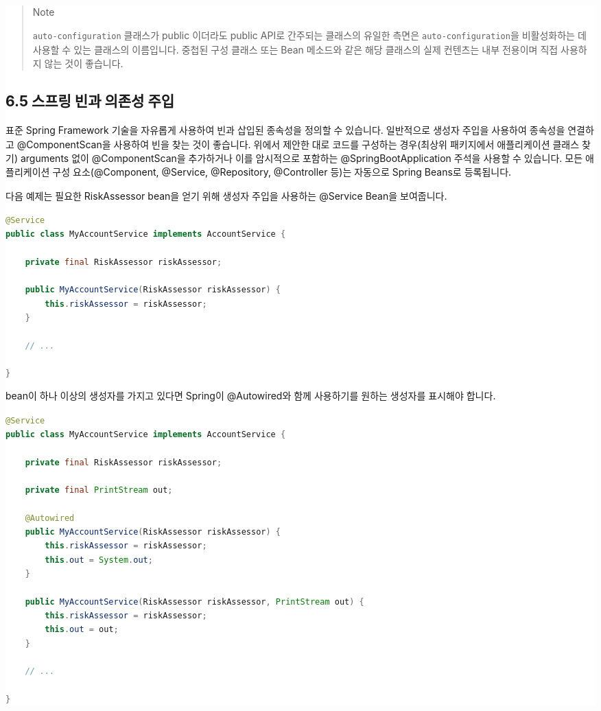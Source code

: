 > Note
> 
> `auto-configuration` 클래스가 public 이더라도 public API로 간주되는 클래스의 유일한 측면은 `auto-configuration`을 비활성화하는 데 사용할 수 있는 클래스의 이름입니다.
> 중첩된 구성 클래스 또는 Bean 메소드와 같은 해당 클래스의 실제 컨텐츠는 내부 전용이며 직접 사용하지 않는 것이 좋습니다.

## 6.5 스프링 빈과 의존성 주입
표준 Spring Framework 기술을 자유롭게 사용하여 빈과 삽입된 종속성을 정의할 수 있습니다. 일반적으로 생성자 주입을 사용하여 종속성을 연결하고 @ComponentScan을 사용하여 빈을 찾는 것이 좋습니다.
위에서 제안한 대로 코드를 구성하는 경우(최상위 패키지에서 애플리케이션 클래스 찾기) arguments 없이 @ComponentScan을 추가하거나 이를 암시적으로 포함하는 @SpringBootApplication 주석을 사용할 수 있습니다. 모든 애플리케이션 구성 요소(@Component, @Service, @Repository, @Controller 등)는 자동으로 Spring Beans로 등록됩니다.

다음 예제는 필요한 RiskAssessor bean을 얻기 위해 생성자 주입을 사용하는 @Service Bean을 보여줍니다.

```java
@Service
public class MyAccountService implements AccountService {

    private final RiskAssessor riskAssessor;

    public MyAccountService(RiskAssessor riskAssessor) {
        this.riskAssessor = riskAssessor;
    }

    // ...

}
```

bean이 하나 이상의 생성자를 가지고 있다면 Spring이 @Autowired와 함께 사용하기를 원하는 생성자를 표시해야 합니다.

```java
@Service
public class MyAccountService implements AccountService {

    private final RiskAssessor riskAssessor;

    private final PrintStream out;

    @Autowired
    public MyAccountService(RiskAssessor riskAssessor) {
        this.riskAssessor = riskAssessor;
        this.out = System.out;
    }

    public MyAccountService(RiskAssessor riskAssessor, PrintStream out) {
        this.riskAssessor = riskAssessor;
        this.out = out;
    }

    // ...

}
```
